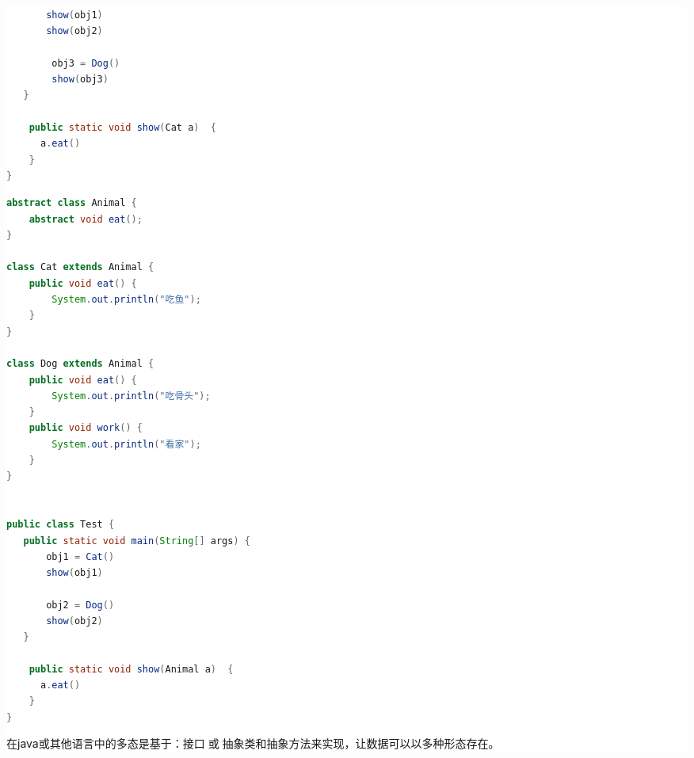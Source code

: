 ```java
       show(obj1)
       show(obj2)
           
		obj3 = Dog()
        show(obj3)
   }  
    
    public static void show(Cat a)  {
      a.eat()
    }  
} 
```

```java
abstract class Animal {  
    abstract void eat();  
}  

class Cat extends Animal {  
    public void eat() {  
        System.out.println("吃鱼");  
    }  
}

class Dog extends Animal {  
    public void eat() {  
        System.out.println("吃骨头");  
    }  
    public void work() {  
        System.out.println("看家");  
    }  
}


public class Test {
   public static void main(String[] args) {
       obj1 = Cat()
       show(obj1)
           
	   obj2 = Dog()
	   show(obj2)
   }  
    
    public static void show(Animal a)  {
      a.eat()
    }  
} 
```

在java或其他语言中的多态是基于：接口 或 抽象类和抽象方法来实现，让数据可以以多种形态存在。


